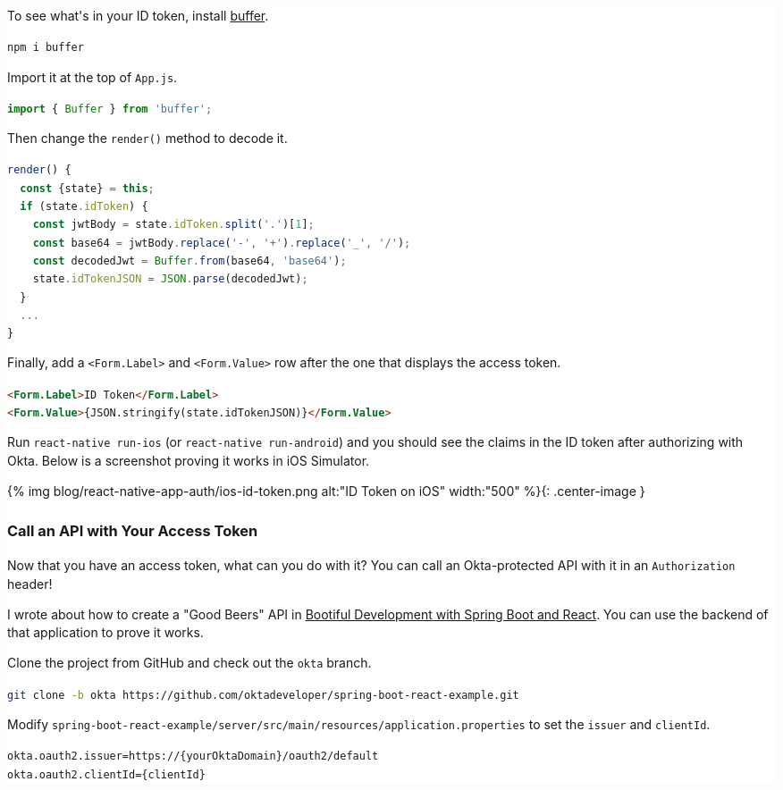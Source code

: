 To see what's in your ID token, install [buffer](https://www.npmjs.com/package/buffer).

```bash
npm i buffer
```

Import it at the top of `App.js`.

```js
import { Buffer } from 'buffer';
```

Then change the `render()` method to decode it.

```js
render() {
  const {state} = this;
  if (state.idToken) {
    const jwtBody = state.idToken.split('.')[1];
    const base64 = jwtBody.replace('-', '+').replace('_', '/');
    const decodedJwt = Buffer.from(base64, 'base64');
    state.idTokenJSON = JSON.parse(decodedJwt);
  }
  ...
}
```

Finally, add a `<Form.Label>` and `<Form.Value>` row after the one that displays the access token.

```html
<Form.Label>ID Token</Form.Label>
<Form.Value>{JSON.stringify(state.idTokenJSON)}</Form.Value>
```

Run `react-native run-ios` (or `react-native run-android`) and you should see the claims in the ID token after authorizing with Okta. Below is a screenshot proving it works in iOS Simulator.

{% img blog/react-native-app-auth/ios-id-token.png alt:"ID Token on iOS" width:"500" %}{: .center-image }

### Call an API with Your Access Token

Now that you have an access token, what can you do with it? You can call an Okta-protected API with it in an `Authorization` header!

I wrote about how to create a "Good Beers" API in [Bootiful Development with Spring Boot and React](/blog/2017/12/06/bootiful-development-with-spring-boot-and-react). You can use the backend of that application to prove it works.

Clone the project from GitHub and check out the `okta` branch.

```bash
git clone -b okta https://github.com/oktadeveloper/spring-boot-react-example.git
```

Modify `spring-boot-react-example/server/src/main/resources/application.properties` to set the `issuer` and `clientId`.

```properties
okta.oauth2.issuer=https://{yourOktaDomain}/oauth2/default
okta.oauth2.clientId={clientId}
```
